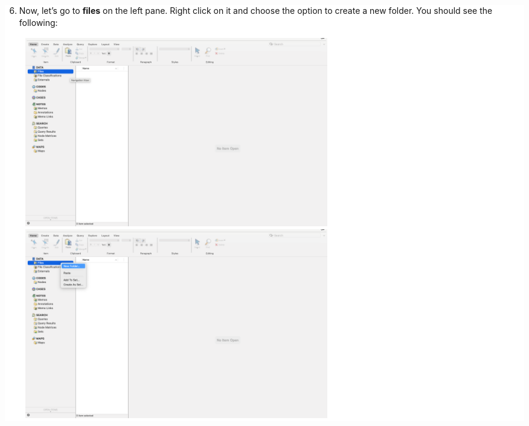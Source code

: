 6.	Now, let’s go to **files** on the left pane. Right click on it and choose the option to create a new folder. You should see the following:

    <img src="images/act-2/6-1.png" alt="hierarchy chart" style="width:500px; margin-left:10px;">
    <img src="images/act-2/6-2.png" alt="hierarchy chart" style="width:500px; margin-left:10px;">
